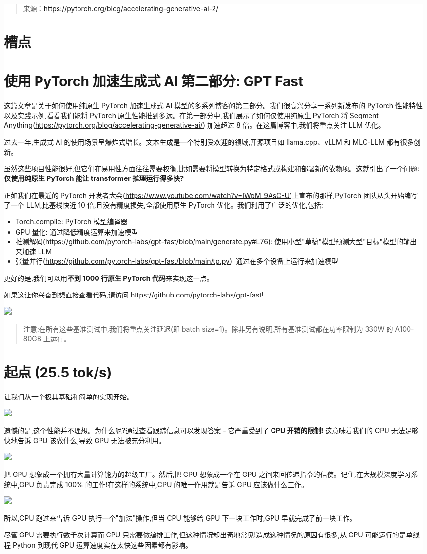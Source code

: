 > 来源：https://pytorch.org/blog/accelerating-generative-ai-2/

# 槽点

# 使用 PyTorch 加速生成式 AI 第二部分: GPT Fast

这篇文章是关于如何使用纯原生 PyTorch 加速生成式 AI 模型的多系列博客的第二部分。我们很高兴分享一系列新发布的 PyTorch 性能特性以及实践示例,看看我们能将 PyTorch 原生性能推到多远。在第一部分中,我们展示了如何仅使用纯原生 PyTorch 将 Segment Anything(https://pytorch.org/blog/accelerating-generative-ai/) 加速超过 8 倍。在这篇博客中,我们将重点关注 LLM 优化。

过去一年,生成式 AI 的使用场景呈爆炸式增长。文本生成是一个特别受欢迎的领域,开源项目如 llama.cpp、vLLM 和 MLC-LLM 都有很多创新。

虽然这些项目性能很好,但它们在易用性方面往往需要权衡,比如需要将模型转换为特定格式或构建和部署新的依赖项。这就引出了一个问题:**仅使用纯原生 PyTorch 能让 transformer 推理运行得多快?**

正如我们在最近的 PyTorch 开发者大会(https://www.youtube.com/watch?v=IWpM_9AsC-U)上宣布的那样,PyTorch 团队从头开始编写了一个 LLM,比基线快近 10 倍,且没有精度损失,全部使用原生 PyTorch 优化。我们利用了广泛的优化,包括:

- Torch.compile: PyTorch 模型编译器
- GPU 量化: 通过降低精度运算来加速模型
- 推测解码(https://github.com/pytorch-labs/gpt-fast/blob/main/generate.py#L76): 使用小型"草稿"模型预测大型"目标"模型的输出来加速 LLM
- 张量并行(https://github.com/pytorch-labs/gpt-fast/blob/main/tp.py): 通过在多个设备上运行来加速模型

更好的是,我们可以用**不到 1000 行原生 PyTorch 代码**来实现这一点。

如果这让你兴奋到想直接查看代码,请访问 https://github.com/pytorch-labs/gpt-fast!

![](https://files.mdnice.com/user/59/f3f62980-56b0-4c8a-87b3-172c41b34e3e.jpg)

> 注意:在所有这些基准测试中,我们将重点关注延迟(即 batch size=1)。除非另有说明,所有基准测试都在功率限制为 330W 的 A100-80GB 上运行。

# 起点 (25.5 tok/s)

让我们从一个极其基础和简单的实现开始。

![](https://files.mdnice.com/user/59/20d70458-bd55-43df-a102-dfa9a3d4ee78.png)

遗憾的是,这个性能并不理想。为什么呢?通过查看跟踪信息可以发现答案 - 它严重受到了 **CPU 开销的限制!** 这意味着我们的 CPU 无法足够快地告诉 GPU 该做什么,导致 GPU 无法被充分利用。

![](https://files.mdnice.com/user/59/91f8daab-4e99-4b3a-a3aa-03727800798a.png)

把 GPU 想象成一个拥有大量计算能力的超级工厂。然后,把 CPU 想象成一个在 GPU 之间来回传递指令的信使。记住,在大规模深度学习系统中,GPU 负责完成 100% 的工作!在这样的系统中,CPU 的唯一作用就是告诉 GPU 应该做什么工作。

![](https://files.mdnice.com/user/59/09e1896f-49eb-4187-9b19-36cf5d60897e.jpg)

所以,CPU 跑过来告诉 GPU 执行一个"加法"操作,但当 CPU 能够给 GPU 下一块工作时,GPU 早就完成了前一块工作。

尽管 GPU 需要执行数千次计算而 CPU 只需要做编排工作,但这种情况却出奇地常见!造成这种情况的原因有很多,从 CPU 可能运行的是单线程 Python 到现代 GPU 运算速度实在太快这些因素都有影响。
